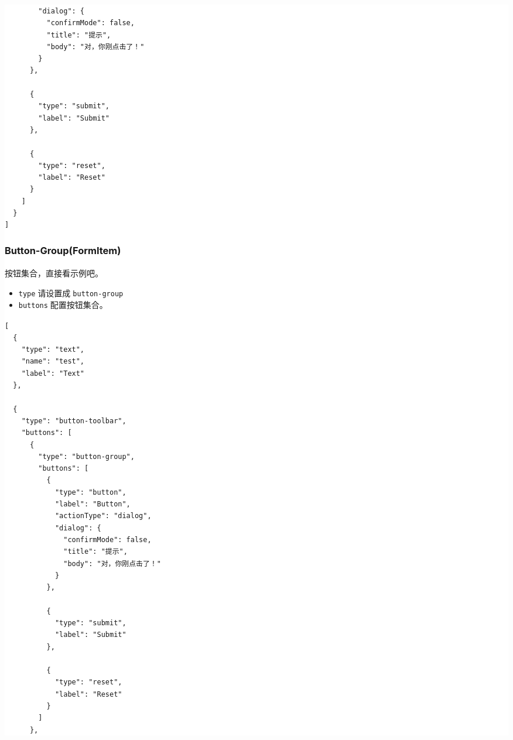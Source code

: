 ```schema:height="200" scope="form"
        "dialog": {
          "confirmMode": false,
          "title": "提示",
          "body": "对，你刚点击了！"
        }
      },

      {
        "type": "submit",
        "label": "Submit"
      },

      {
        "type": "reset",
        "label": "Reset"
      }
    ]
  }
]
```

### Button-Group(FormItem)

按钮集合，直接看示例吧。

* `type` 请设置成 `button-group`
* `buttons` 配置按钮集合。

```schema:height="200" scope="form"
[
  {
    "type": "text",
    "name": "test",
    "label": "Text"
  },

  {
    "type": "button-toolbar",
    "buttons": [
      {
        "type": "button-group",
        "buttons": [
          {
            "type": "button",
            "label": "Button",
            "actionType": "dialog",
            "dialog": {
              "confirmMode": false,
              "title": "提示",
              "body": "对，你刚点击了！"
            }
          },

          {
            "type": "submit",
            "label": "Submit"
          },

          {
            "type": "reset",
            "label": "Reset"
          }
        ]
      },
```